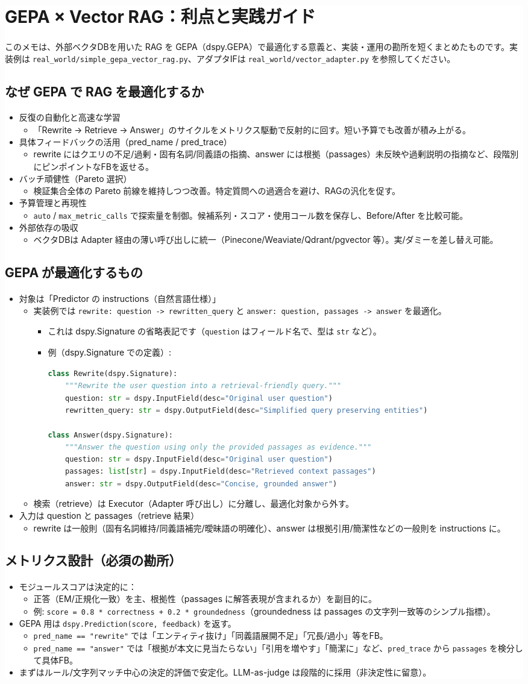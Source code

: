 # GEPA × Vector RAG：利点と実践ガイド

このメモは、外部ベクタDBを用いた RAG を GEPA（dspy.GEPA）で最適化する意義と、実装・運用の勘所を短くまとめたものです。実装例は `real_world/simple_gepa_vector_rag.py`、アダプタIFは `real_world/vector_adapter.py` を参照してください。

## なぜ GEPA で RAG を最適化するか

- 反復の自動化と高速な学習
  - 「Rewrite → Retrieve → Answer」のサイクルをメトリクス駆動で反射的に回す。短い予算でも改善が積み上がる。
- 具体フィードバックの活用（pred_name / pred_trace）
  - rewrite にはクエリの不足/過剰・固有名詞/同義語の指摘、answer には根拠（passages）未反映や過剰説明の指摘など、段階別にピンポイントなFBを返せる。
- バッチ頑健性（Pareto 選択）
  - 検証集合全体の Pareto 前線を維持しつつ改善。特定質問への過適合を避け、RAGの汎化を促す。
- 予算管理と再現性
  - `auto` / `max_metric_calls` で探索量を制御。候補系列・スコア・使用コール数を保存し、Before/After を比較可能。
- 外部依存の吸収
  - ベクタDBは Adapter 経由の薄い呼び出しに統一（Pinecone/Weaviate/Qdrant/pgvector 等）。実/ダミーを差し替え可能。

## GEPA が最適化するもの

- 対象は「Predictor の instructions（自然言語仕様）」
  - 実装例では `rewrite: question -> rewritten_query` と `answer: question, passages -> answer` を最適化。
    - これは dspy.Signature の省略表記です（`question` はフィールド名で、型は `str` など）。
    - 例（dspy.Signature での定義）:

      ```python
      class Rewrite(dspy.Signature):
          """Rewrite the user question into a retrieval-friendly query."""
          question: str = dspy.InputField(desc="Original user question")
          rewritten_query: str = dspy.OutputField(desc="Simplified query preserving entities")

      class Answer(dspy.Signature):
          """Answer the question using only the provided passages as evidence."""
          question: str = dspy.InputField(desc="Original user question")
          passages: list[str] = dspy.InputField(desc="Retrieved context passages")
          answer: str = dspy.OutputField(desc="Concise, grounded answer")
      ```
  - 検索（retrieve）は Executor（Adapter 呼び出し）に分離し、最適化対象から外す。
- 入力は question と passages（retrieve 結果）
  - rewrite は一般則（固有名詞維持/同義語補完/曖昧語の明確化）、answer は根拠引用/簡潔性などの一般則を instructions に。

## メトリクス設計（必須の勘所）

- モジュールスコアは決定的に：
  - 正答（EM/正規化一致）を主、根拠性（passages に解答表現が含まれるか）を副目的に。
  - 例: `score = 0.8 * correctness + 0.2 * groundedness`（groundedness は passages の文字列一致等のシンプル指標）。
- GEPA 用は `dspy.Prediction(score, feedback)` を返す。
  - `pred_name == "rewrite"` では「エンティティ抜け」「同義語展開不足」「冗長/過小」等をFB。
  - `pred_name == "answer"` では「根拠が本文に見当たらない」「引用を増やす」「簡潔に」など、`pred_trace` から `passages` を検分して具体FB。
- まずはルール/文字列マッチ中心の決定的評価で安定化。LLM-as-judge は段階的に採用（非決定性に留意）。
